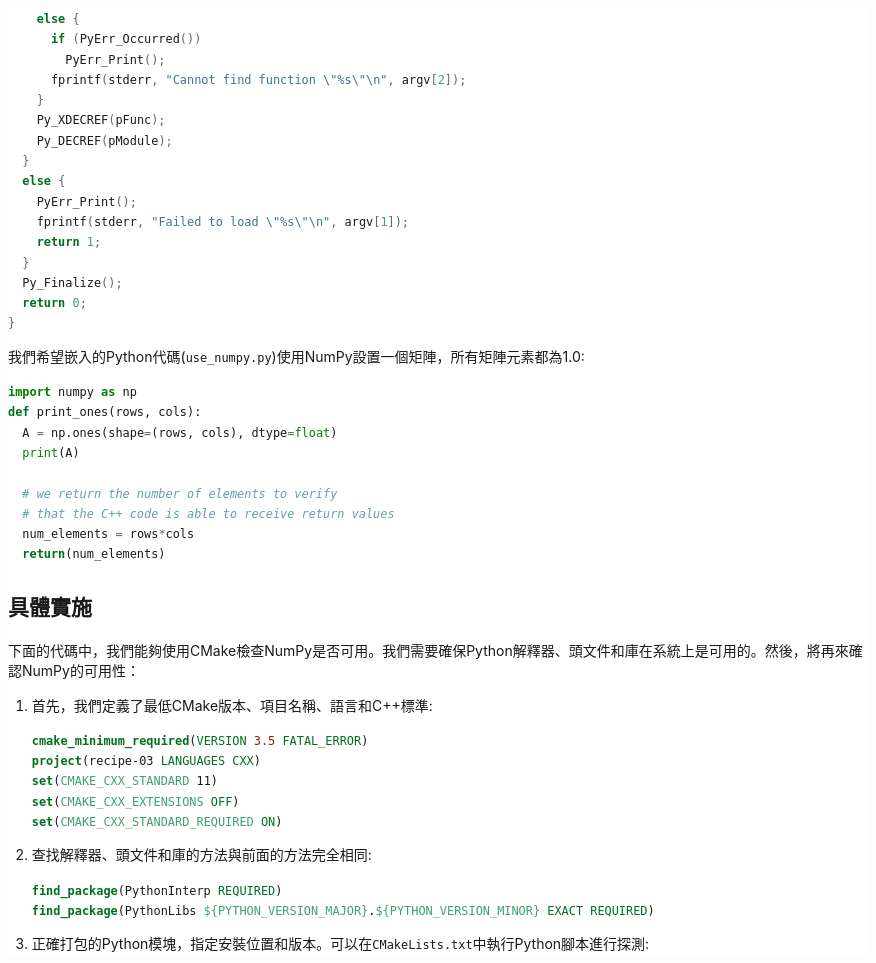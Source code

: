 ```c++
    else {
      if (PyErr_Occurred())
        PyErr_Print();
      fprintf(stderr, "Cannot find function \"%s\"\n", argv[2]);
    }
    Py_XDECREF(pFunc);
    Py_DECREF(pModule);
  }
  else {
    PyErr_Print();
    fprintf(stderr, "Failed to load \"%s\"\n", argv[1]);
    return 1;
  }
  Py_Finalize();
  return 0;
}
```

我們希望嵌入的Python代碼(`use_numpy.py`)使用NumPy設置一個矩陣，所有矩陣元素都為1.0:

```python
import numpy as np
def print_ones(rows, cols):
  A = np.ones(shape=(rows, cols), dtype=float)
  print(A)
  
  # we return the number of elements to verify
  # that the C++ code is able to receive return values
  num_elements = rows*cols
  return(num_elements)
```

## 具體實施

下面的代碼中，我們能夠使用CMake檢查NumPy是否可用。我們需要確保Python解釋器、頭文件和庫在系統上是可用的。然後，將再來確認NumPy的可用性：

1. 首先，我們定義了最低CMake版本、項目名稱、語言和C++標準:

   ```cmake
   cmake_minimum_required(VERSION 3.5 FATAL_ERROR)
   project(recipe-03 LANGUAGES CXX)
   set(CMAKE_CXX_STANDARD 11)
   set(CMAKE_CXX_EXTENSIONS OFF)
   set(CMAKE_CXX_STANDARD_REQUIRED ON)
   ```

2. 查找解釋器、頭文件和庫的方法與前面的方法完全相同:

   ```cmake
   find_package(PythonInterp REQUIRED)
   find_package(PythonLibs ${PYTHON_VERSION_MAJOR}.${PYTHON_VERSION_MINOR} EXACT REQUIRED)
   ```

3. 正確打包的Python模塊，指定安裝位置和版本。可以在`CMakeLists.txt`中執行Python腳本進行探測:
